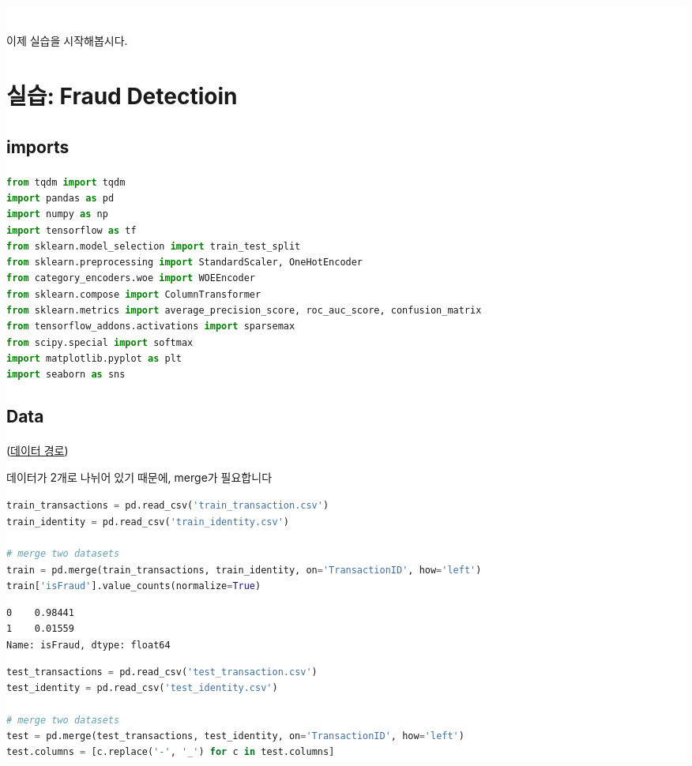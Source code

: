 <br/>

이제 실습을 시작해봅시다.

# 실습: Fraud Detectioin

## imports


```python
from tqdm import tqdm
import pandas as pd
import numpy as np
import tensorflow as tf
from sklearn.model_selection import train_test_split
from sklearn.preprocessing import StandardScaler, OneHotEncoder
from category_encoders.woe import WOEEncoder
from sklearn.compose import ColumnTransformer
from sklearn.metrics import average_precision_score, roc_auc_score, confusion_matrix
from tensorflow_addons.activations import sparsemax
from scipy.special import softmax
import matplotlib.pyplot as plt
import seaborn as sns
```

## Data

([데이터 경로](https://www.kaggle.com/competitions/ieee-fraud-detection/data))

데이터가 2개로 나뉘어 있기 때문에, merge가 필요합니다


```python
train_transactions = pd.read_csv('train_transaction.csv')
train_identity = pd.read_csv('train_identity.csv')

# merge two datasets
train = pd.merge(train_transactions, train_identity, on='TransactionID', how='left')
train['isFraud'].value_counts(normalize=True)
```




    0    0.98441
    1    0.01559
    Name: isFraud, dtype: float64




```python
test_transactions = pd.read_csv('test_transaction.csv')
test_identity = pd.read_csv('test_identity.csv')

# merge two datasets
test = pd.merge(test_transactions, test_identity, on='TransactionID', how='left')
test.columns = [c.replace('-', '_') for c in test.columns]
```
